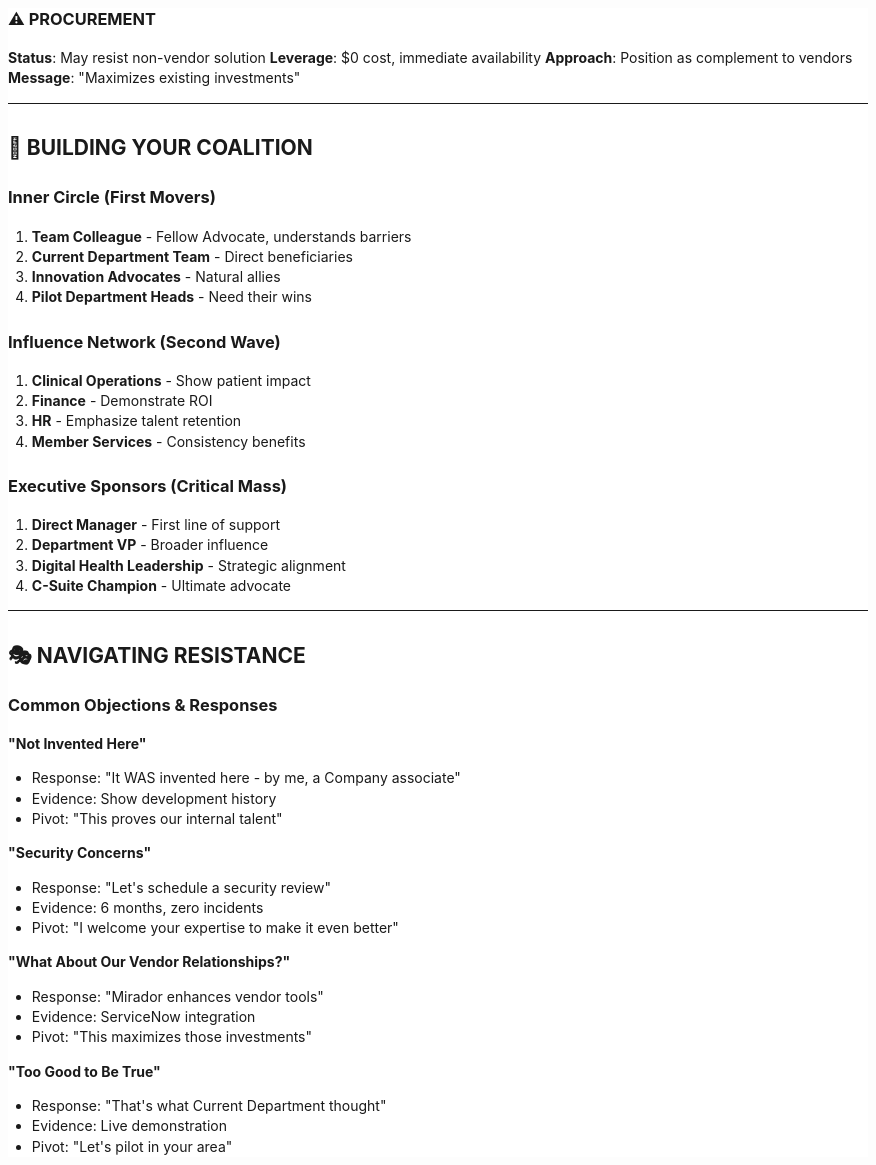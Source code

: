 ### ⚠️ PROCUREMENT
**Status**: May resist non-vendor solution
**Leverage**: $0 cost, immediate availability
**Approach**: Position as complement to vendors
**Message**: "Maximizes existing investments"

---

## 🤝 BUILDING YOUR COALITION

### Inner Circle (First Movers)
1. **Team Colleague** - Fellow Advocate, understands barriers
2. **Current Department Team** - Direct beneficiaries
3. **Innovation Advocates** - Natural allies
4. **Pilot Department Heads** - Need their wins

### Influence Network (Second Wave)
1. **Clinical Operations** - Show patient impact
2. **Finance** - Demonstrate ROI
3. **HR** - Emphasize talent retention
4. **Member Services** - Consistency benefits

### Executive Sponsors (Critical Mass)
1. **Direct Manager** - First line of support
2. **Department VP** - Broader influence
3. **Digital Health Leadership** - Strategic alignment
4. **C-Suite Champion** - Ultimate advocate

---

## 🎭 NAVIGATING RESISTANCE

### Common Objections & Responses

**"Not Invented Here"**
- Response: "It WAS invented here - by me, a Company associate"
- Evidence: Show development history
- Pivot: "This proves our internal talent"

**"Security Concerns"**
- Response: "Let's schedule a security review"
- Evidence: 6 months, zero incidents
- Pivot: "I welcome your expertise to make it even better"

**"What About Our Vendor Relationships?"**
- Response: "Mirador enhances vendor tools"
- Evidence: ServiceNow integration
- Pivot: "This maximizes those investments"

**"Too Good to Be True"**
- Response: "That's what Current Department thought"
- Evidence: Live demonstration
- Pivot: "Let's pilot in your area"
